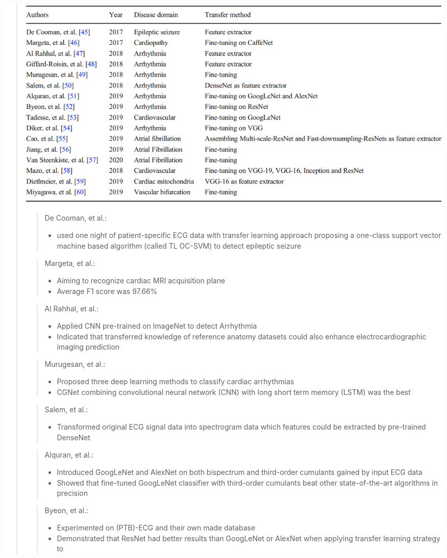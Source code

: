 > ![transfer_learning_application_in_heart_disease.png](assets/images/a_review_of_deep_learning_on_medical_image_analysis/transfer_learning_application_in_heart_disease.png)
>> De Cooman, et al.:
>> * used one night of patient-specific ECG data with transfer learning approach proposing a one-class support vector
     machine based algorithm (called TL OC-SVM) to detect epileptic seizure
>
>
>> Margeta, et al.:
>> * Aiming to recognize cardiac MRI acquisition plane
>> * Average F1 score was 97.66%
>
>
>> Al Rahhal, et al.:
>> * Applied CNN pre-trained on ImageNet to detect Arrhythmia
>> * Indicated that transferred knowledge of reference anatomy datasets could also enhance electrocardiographic imaging
     prediction
>
>
>> Murugesan, et al.:
>> * Proposed three deep learning methods to classify cardiac arrhythmias
>> * CGNet combining convolutional neural network (CNN) with long short term memory (LSTM) was the best
>
>
>> Salem, et al.:
>> * Transformed original ECG signal data into spectrogram data which features could be extracted by pre-trained
     DenseNet
>
>
>> Alquran, et al.:
>> * Introduced GoogLeNet and AlexNet on both bispectrum and third-order cumulants gained by input ECG data
>> * Showed that fine-tuned GoogLeNet classifier with third-order cumulants beat other state-of-the-art algorithms in
     precision
>
>
>> Byeon, et al.:
>> * Experimented on (PTB)-ECG and their own made database
>> * Demonstrated that ResNet had better results than GoogLeNet or AlexNet when applying transfer learning strategy to